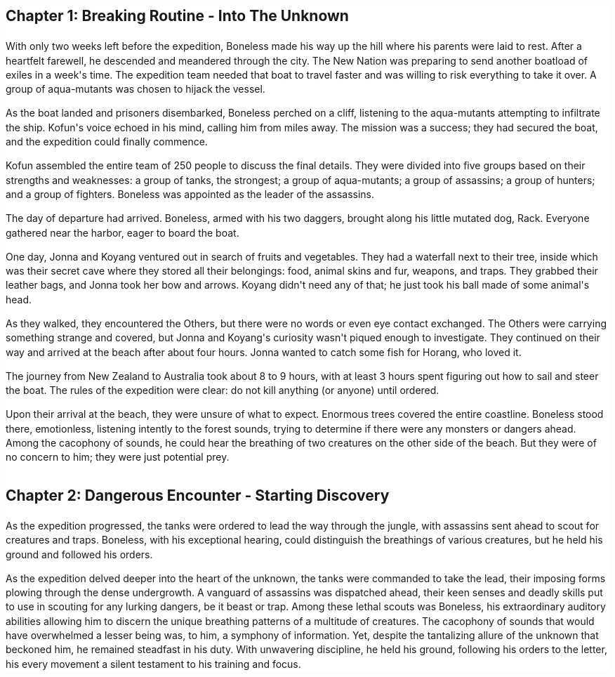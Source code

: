 <div style="page-break-after: always;"></div>

## Chapter 1: Breaking Routine - Into The Unknown

With only two weeks left before the expedition, Boneless made his way up the hill where his parents were laid to rest. After a heartfelt farewell, he descended and meandered through the city. The New Nation was preparing to send another boatload of exiles in a week's time. The expedition team needed that boat to travel faster and was willing to risk everything to take it over. A group of aqua-mutants was chosen to hijack the vessel.

As the boat landed and prisoners disembarked, Boneless perched on a cliff, listening to the aqua-mutants attempting to infiltrate the ship. Kofun's voice echoed in his mind, calling him from miles away. The mission was a success; they had secured the boat, and the expedition could finally commence.

Kofun assembled the entire team of 250 people to discuss the final details. They were divided into five groups based on their strengths and weaknesses: a group of tanks, the strongest; a group of aqua-mutants; a group of assassins; a group of hunters; and a group of fighters. Boneless was appointed as the leader of the assassins.

The day of departure had arrived. Boneless, armed with his two daggers, brought along his little mutated dog, Rack. Everyone gathered near the harbor, eager to board the boat.

One day, Jonna and Koyang ventured out in search of fruits and vegetables. They had a waterfall next to their tree, inside which was their secret cave where they stored all their belongings: food, animal skins and fur, weapons, and traps. They grabbed their leather bags, and Jonna took her bow and arrows. Koyang didn't need any of that; he just took his ball made of some animal's head.

As they walked, they encountered the Others, but there were no words or even eye contact exchanged. The Others were carrying something strange and covered, but Jonna and Koyang's curiosity wasn't piqued enough to investigate. They continued on their way and arrived at the beach after about four hours. Jonna wanted to catch some fish for Horang, who loved it.

The journey from New Zealand to Australia took about 8 to 9 hours, with at least 3 hours spent figuring out how to sail and steer the boat. The rules of the expedition were clear: do not kill anything (or anyone) until ordered.

Upon their arrival at the beach, they were unsure of what to expect. Enormous trees covered the entire coastline. Boneless stood there, emotionless, listening intently to the forest sounds, trying to determine if there were any monsters or dangers ahead. Among the cacophony of sounds, he could hear the breathing of two creatures on the other side of the beach. But they were of no concern to him; they were just potential prey.

<div style="page-break-after: always;"></div>

## Chapter 2: Dangerous Encounter - Starting Discovery

As the expedition progressed, the tanks were ordered to lead the way through the jungle, with assassins sent ahead to scout for creatures and traps. Boneless, with his exceptional hearing, could distinguish the breathings of various creatures, but he held his ground and followed his orders.

As the expedition delved deeper into the heart of the unknown, the tanks were commanded to take the lead, their imposing forms plowing through the dense undergrowth. A vanguard of assassins was dispatched ahead, their keen senses and deadly skills put to use in scouting for any lurking dangers, be it beast or trap. Among these lethal scouts was Boneless, his extraordinary auditory abilities allowing him to discern the unique breathing patterns of a multitude of creatures. The cacophony of sounds that would have overwhelmed a lesser being was, to him, a symphony of information. Yet, despite the tantalizing allure of the unknown that beckoned him, he remained steadfast in his duty. With unwavering discipline, he held his ground, following his orders to the letter, his every movement a silent testament to his training and focus.

